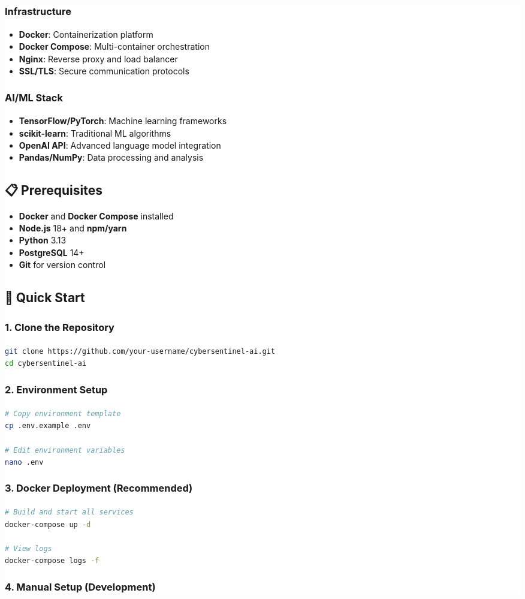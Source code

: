 ### Infrastructure

- **Docker**: Containerization platform
- **Docker Compose**: Multi-container orchestration
- **Nginx**: Reverse proxy and load balancer
- **SSL/TLS**: Secure communication protocols

### AI/ML Stack

- **TensorFlow/PyTorch**: Machine learning frameworks
- **scikit-learn**: Traditional ML algorithms
- **OpenAI API**: Advanced language model integration
- **Pandas/NumPy**: Data processing and analysis

## 📋 Prerequisites

- **Docker** and **Docker Compose** installed
- **Node.js** 18+ and **npm/yarn**
- **Python** 3.13
- **PostgreSQL** 14+
- **Git** for version control

## 🚀 Quick Start

### 1. Clone the Repository

```bash
git clone https://github.com/your-username/cybersentinel-ai.git
cd cybersentinel-ai
```

### 2. Environment Setup

```bash
# Copy environment template
cp .env.example .env

# Edit environment variables
nano .env
```

### 3. Docker Deployment (Recommended)

```bash
# Build and start all services
docker-compose up -d

# View logs
docker-compose logs -f
```

### 4. Manual Setup (Development)
